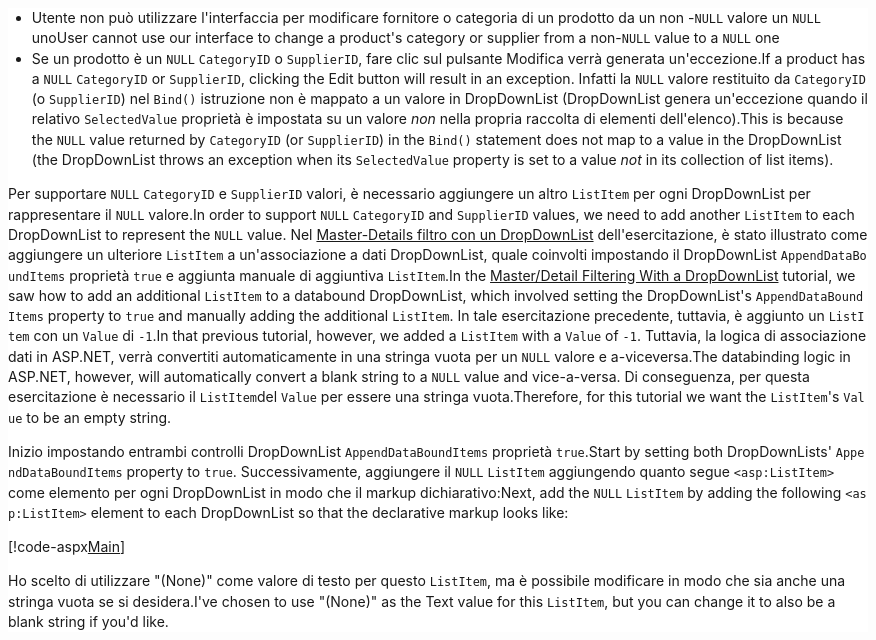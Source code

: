 - <span data-ttu-id="55460-220">Utente non può utilizzare l'interfaccia per modificare fornitore o categoria di un prodotto da un non -`NULL` valore un `NULL` uno</span><span class="sxs-lookup"><span data-stu-id="55460-220">User cannot use our interface to change a product's category or supplier from a non-`NULL` value to a `NULL` one</span></span>
- <span data-ttu-id="55460-221">Se un prodotto è un `NULL` `CategoryID` o `SupplierID`, fare clic sul pulsante Modifica verrà generata un'eccezione.</span><span class="sxs-lookup"><span data-stu-id="55460-221">If a product has a `NULL` `CategoryID` or `SupplierID`, clicking the Edit button will result in an exception.</span></span> <span data-ttu-id="55460-222">Infatti la `NULL` valore restituito da `CategoryID` (o `SupplierID`) nel `Bind()` istruzione non è mappato a un valore in DropDownList (DropDownList genera un'eccezione quando il relativo `SelectedValue` proprietà è impostata su un valore *non* nella propria raccolta di elementi dell'elenco).</span><span class="sxs-lookup"><span data-stu-id="55460-222">This is because the `NULL` value returned by `CategoryID` (or `SupplierID`) in the `Bind()` statement does not map to a value in the DropDownList (the DropDownList throws an exception when its `SelectedValue` property is set to a value *not* in its collection of list items).</span></span>

<span data-ttu-id="55460-223">Per supportare `NULL` `CategoryID` e `SupplierID` valori, è necessario aggiungere un altro `ListItem` per ogni DropDownList per rappresentare il `NULL` valore.</span><span class="sxs-lookup"><span data-stu-id="55460-223">In order to support `NULL` `CategoryID` and `SupplierID` values, we need to add another `ListItem` to each DropDownList to represent the `NULL` value.</span></span> <span data-ttu-id="55460-224">Nel [Master-Details filtro con un DropDownList](../masterdetail/master-detail-filtering-with-a-dropdownlist-cs.md) dell'esercitazione, è stato illustrato come aggiungere un ulteriore `ListItem` a un'associazione a dati DropDownList, quale coinvolti impostando il DropDownList `AppendDataBoundItems` proprietà `true` e aggiunta manuale di aggiuntiva `ListItem`.</span><span class="sxs-lookup"><span data-stu-id="55460-224">In the [Master/Detail Filtering With a DropDownList](../masterdetail/master-detail-filtering-with-a-dropdownlist-cs.md) tutorial, we saw how to add an additional `ListItem` to a databound DropDownList, which involved setting the DropDownList's `AppendDataBoundItems` property to `true` and manually adding the additional `ListItem`.</span></span> <span data-ttu-id="55460-225">In tale esercitazione precedente, tuttavia, è aggiunto un `ListItem` con un `Value` di `-1`.</span><span class="sxs-lookup"><span data-stu-id="55460-225">In that previous tutorial, however, we added a `ListItem` with a `Value` of `-1`.</span></span> <span data-ttu-id="55460-226">Tuttavia, la logica di associazione dati in ASP.NET, verrà convertiti automaticamente in una stringa vuota per un `NULL` valore e a-viceversa.</span><span class="sxs-lookup"><span data-stu-id="55460-226">The databinding logic in ASP.NET, however, will automatically convert a blank string to a `NULL` value and vice-a-versa.</span></span> <span data-ttu-id="55460-227">Di conseguenza, per questa esercitazione è necessario il `ListItem`del `Value` per essere una stringa vuota.</span><span class="sxs-lookup"><span data-stu-id="55460-227">Therefore, for this tutorial we want the `ListItem`'s `Value` to be an empty string.</span></span>

<span data-ttu-id="55460-228">Inizio impostando entrambi controlli DropDownList `AppendDataBoundItems` proprietà `true`.</span><span class="sxs-lookup"><span data-stu-id="55460-228">Start by setting both DropDownLists' `AppendDataBoundItems` property to `true`.</span></span> <span data-ttu-id="55460-229">Successivamente, aggiungere il `NULL` `ListItem` aggiungendo quanto segue `<asp:ListItem>` come elemento per ogni DropDownList in modo che il markup dichiarativo:</span><span class="sxs-lookup"><span data-stu-id="55460-229">Next, add the `NULL` `ListItem` by adding the following `<asp:ListItem>` element to each DropDownList so that the declarative markup looks like:</span></span>


[!code-aspx[Main](customizing-the-data-modification-interface-cs/samples/sample6.aspx)]

<span data-ttu-id="55460-230">Ho scelto di utilizzare "(None)" come valore di testo per questo `ListItem`, ma è possibile modificare in modo che sia anche una stringa vuota se si desidera.</span><span class="sxs-lookup"><span data-stu-id="55460-230">I've chosen to use "(None)" as the Text value for this `ListItem`, but you can change it to also be a blank string if you'd like.</span></span>
